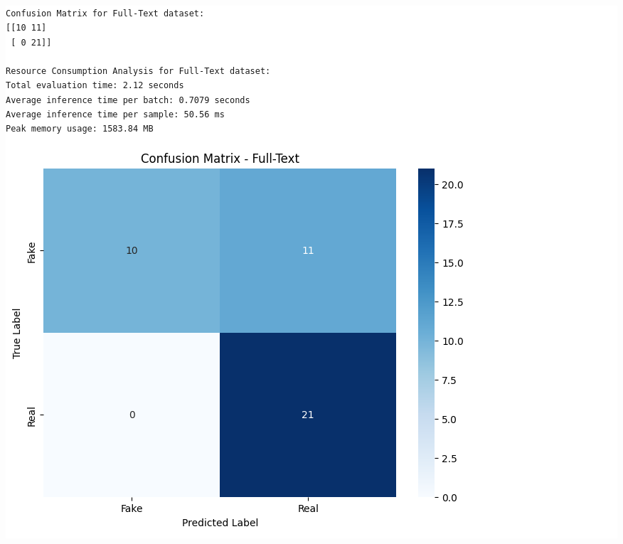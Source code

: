     Confusion Matrix for Full-Text dataset:
    [[10 11]
     [ 0 21]]
    
    Resource Consumption Analysis for Full-Text dataset:
    Total evaluation time: 2.12 seconds
    Average inference time per batch: 0.7079 seconds
    Average inference time per sample: 50.56 ms
    Peak memory usage: 1583.84 MB



    
![png](output_54_1.png)
    



    